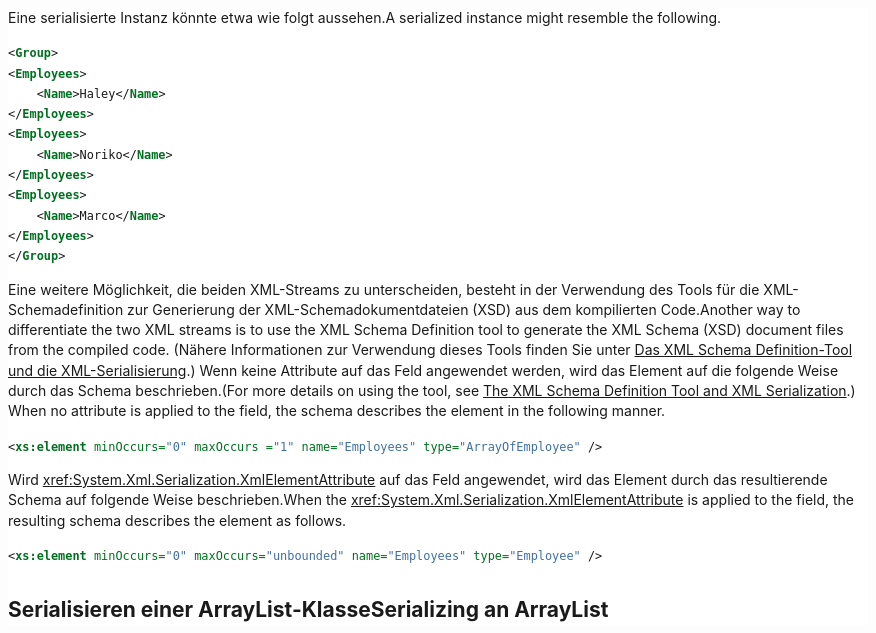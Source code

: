  <span data-ttu-id="792a9-133">Eine serialisierte Instanz könnte etwa wie folgt aussehen.</span><span class="sxs-lookup"><span data-stu-id="792a9-133">A serialized instance might resemble the following.</span></span>  
  
```xml  
<Group>  
<Employees>  
    <Name>Haley</Name>  
</Employees>  
<Employees>  
    <Name>Noriko</Name>  
</Employees>  
<Employees>  
    <Name>Marco</Name>  
</Employees>  
</Group>  
```  
  
 <span data-ttu-id="792a9-134">Eine weitere Möglichkeit, die beiden XML-Streams zu unterscheiden, besteht in der Verwendung des Tools für die XML-Schemadefinition zur Generierung der XML-Schemadokumentdateien (XSD) aus dem kompilierten Code.</span><span class="sxs-lookup"><span data-stu-id="792a9-134">Another way to differentiate the two XML streams is to use the XML Schema Definition tool to generate the XML Schema (XSD) document files from the compiled code.</span></span> <span data-ttu-id="792a9-135">(Nähere Informationen zur Verwendung dieses Tools finden Sie unter [Das XML Schema Definition-Tool und die XML-Serialisierung](../../../docs/standard/serialization/the-xml-schema-definition-tool-and-xml-serialization.md).) Wenn keine Attribute auf das Feld angewendet werden, wird das Element auf die folgende Weise durch das Schema beschrieben.</span><span class="sxs-lookup"><span data-stu-id="792a9-135">(For more details on using the tool, see [The XML Schema Definition Tool and XML Serialization](../../../docs/standard/serialization/the-xml-schema-definition-tool-and-xml-serialization.md).) When no attribute is applied to the field, the schema describes the element in the following manner.</span></span>  
  
```xml  
<xs:element minOccurs="0" maxOccurs ="1" name="Employees" type="ArrayOfEmployee" />  
```  
  
 <span data-ttu-id="792a9-136">Wird <xref:System.Xml.Serialization.XmlElementAttribute> auf das Feld angewendet, wird das Element durch das resultierende Schema auf folgende Weise beschrieben.</span><span class="sxs-lookup"><span data-stu-id="792a9-136">When the <xref:System.Xml.Serialization.XmlElementAttribute> is applied to the field, the resulting schema describes the element as follows.</span></span>  
  
```xml  
<xs:element minOccurs="0" maxOccurs="unbounded" name="Employees" type="Employee" />   
```  
  
## <a name="serializing-an-arraylist"></a><span data-ttu-id="792a9-137">Serialisieren einer ArrayList-Klasse</span><span class="sxs-lookup"><span data-stu-id="792a9-137">Serializing an ArrayList</span></span>  